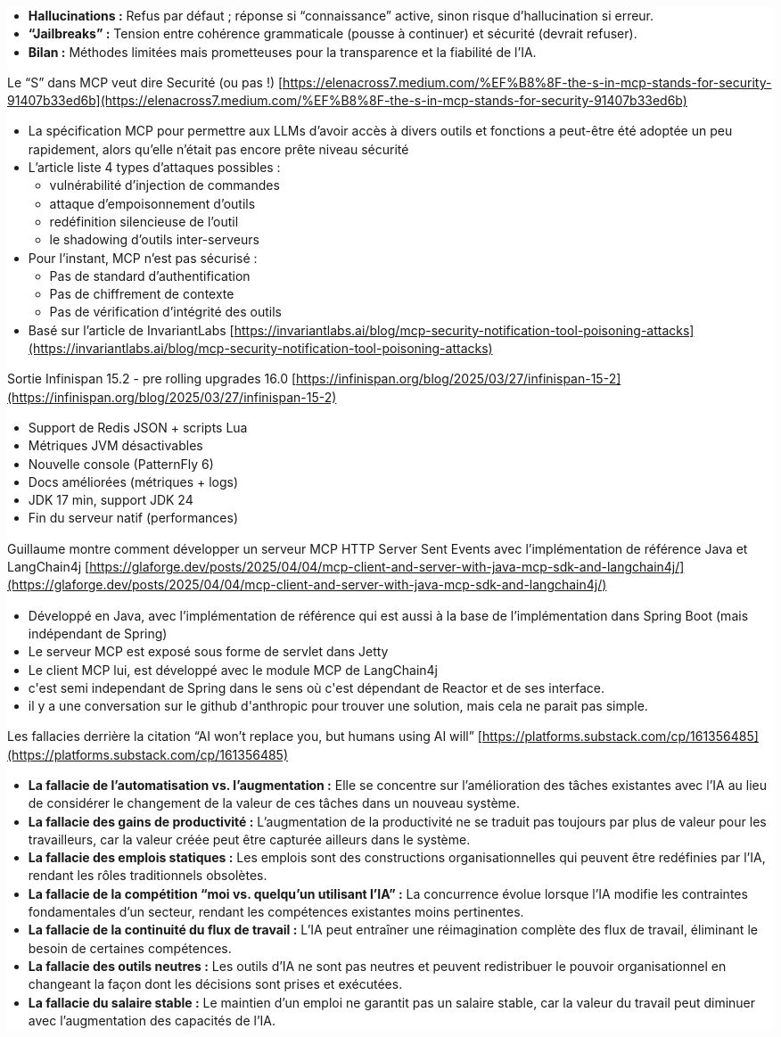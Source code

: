 - **Hallucinations :** Refus par défaut ; réponse si “connaissance” active, sinon risque d’hallucination si erreur.
- **“Jailbreaks” :** Tension entre cohérence grammaticale (pousse à continuer) et sécurité (devrait refuser).
- **Bilan :** Méthodes limitées mais prometteuses pour la transparence et la fiabilité de l’IA.

Le “S” dans MCP veut dire Securité (ou pas !)
[https://elenacross7.medium.com/%EF%B8%8F-the-s-in-mcp-stands-for-security-91407b33ed6b](https://elenacross7.medium.com/%EF%B8%8F-the-s-in-mcp-stands-for-security-91407b33ed6b)

- La spécification MCP pour permettre aux LLMs d’avoir accès à divers outils et fonctions a peut-être été adoptée un peu rapidement, alors qu’elle n’était pas encore prête niveau sécurité
- L’article liste 4 types d’attaques possibles :
  - vulnérabilité d’injection de commandes
  - attaque d’empoisonnement d’outils
  - redéfinition silencieuse de l’outil
  - le shadowing d’outils inter-serveurs
- Pour l’instant, MCP n’est pas sécurisé : 
  - Pas de standard d’authentification
  - Pas de chiffrement de contexte
  - Pas de vérification d’intégrité des outils
- Basé sur l’article de InvariantLabs [https://invariantlabs.ai/blog/mcp-security-notification-tool-poisoning-attacks](https://invariantlabs.ai/blog/mcp-security-notification-tool-poisoning-attacks)

Sortie Infinispan 15.2 - pre rolling upgrades 16.0 [https://infinispan.org/blog/2025/03/27/infinispan-15-2](https://infinispan.org/blog/2025/03/27/infinispan-15-2)

- Support de Redis JSON + scripts Lua
- Métriques JVM désactivables
- Nouvelle console (PatternFly 6)
- Docs améliorées (métriques + logs)
- JDK 17 min, support JDK 24
- Fin du serveur natif (performances)

Guillaume montre comment développer un serveur MCP HTTP Server Sent Events avec l’implémentation de référence Java et LangChain4j
[https://glaforge.dev/posts/2025/04/04/mcp-client-and-server-with-java-mcp-sdk-and-langchain4j/](https://glaforge.dev/posts/2025/04/04/mcp-client-and-server-with-java-mcp-sdk-and-langchain4j/)

- Développé en Java, avec l’implémentation de référence qui est aussi à la base de l’implémentation dans Spring Boot (mais indépendant de Spring)
- Le serveur MCP est exposé sous forme de servlet dans Jetty
- Le client MCP lui, est développé avec le module MCP de LangChain4j
- c'est semi independant de Spring dans le sens où c'est dépendant de Reactor et de ses interface.
- il y a une conversation sur le github d'anthropic pour trouver une solution, mais cela ne parait pas simple.

Les fallacies derrière la citation “AI won’t replace you, but humans using AI will”
[https://platforms.substack.com/cp/161356485](https://platforms.substack.com/cp/161356485)

- **La fallacie de l’automatisation vs. l’augmentation :** Elle se concentre sur l’amélioration des tâches existantes avec l’IA au lieu de considérer le changement de la valeur de ces tâches dans un nouveau système.
- **La fallacie des gains de productivité :** L’augmentation de la productivité ne se traduit pas toujours par plus de valeur pour les travailleurs, car la valeur créée peut être capturée ailleurs dans le système.
- **La fallacie des emplois statiques :** Les emplois sont des constructions organisationnelles qui peuvent être redéfinies par l’IA, rendant les rôles traditionnels obsolètes.
- **La fallacie de la compétition “moi vs. quelqu’un utilisant l’IA” :** La concurrence évolue lorsque l’IA modifie les contraintes fondamentales d’un secteur, rendant les compétences existantes moins pertinentes.
- **La fallacie de la continuité du flux de travail :** L’IA peut entraîner une réimagination complète des flux de travail, éliminant le besoin de certaines compétences.
- **La fallacie des outils neutres :** Les outils d’IA ne sont pas neutres et peuvent redistribuer le pouvoir organisationnel en changeant la façon dont les décisions sont prises et exécutées.
- **La fallacie du salaire stable :** Le maintien d’un emploi ne garantit pas un salaire stable, car la valeur du travail peut diminuer avec l’augmentation des capacités de l’IA.